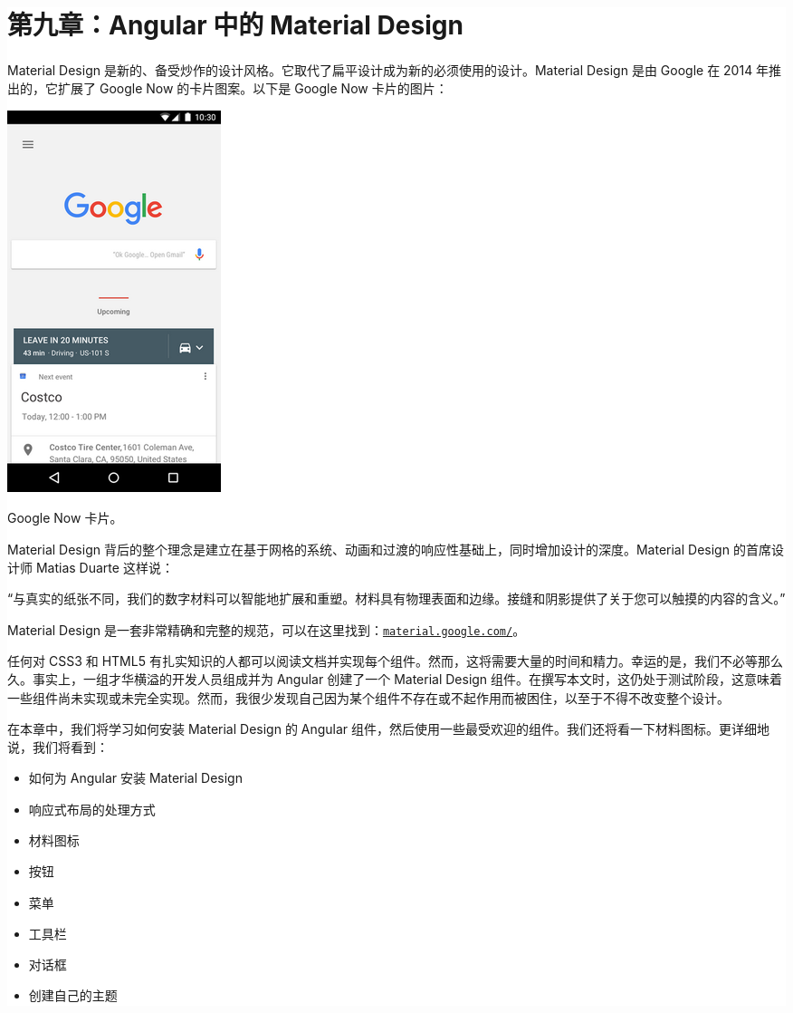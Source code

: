 # 第九章：Angular 中的 Material Design

Material Design 是新的、备受炒作的设计风格。它取代了扁平设计成为新的必须使用的设计。Material Design 是由 Google 在 2014 年推出的，它扩展了 Google Now 的卡片图案。以下是 Google Now 卡片的图片：

![](img/8366c1fe-b2ad-4802-b96b-fe7d122ecedd.png)

Google Now 卡片。

Material Design 背后的整个理念是建立在基于网格的系统、动画和过渡的响应性基础上，同时增加设计的深度。Material Design 的首席设计师 Matias Duarte 这样说：

“与真实的纸张不同，我们的数字材料可以智能地扩展和重塑。材料具有物理表面和边缘。接缝和阴影提供了关于您可以触摸的内容的含义。”

Material Design 是一套非常精确和完整的规范，可以在这里找到：[`material.google.com/`](https://material.google.com/)。

任何对 CSS3 和 HTML5 有扎实知识的人都可以阅读文档并实现每个组件。然而，这将需要大量的时间和精力。幸运的是，我们不必等那么久。事实上，一组才华横溢的开发人员组成并为 Angular 创建了一个 Material Design 组件。在撰写本文时，这仍处于测试阶段，这意味着一些组件尚未实现或未完全实现。然而，我很少发现自己因为某个组件不存在或不起作用而被困住，以至于不得不改变整个设计。

在本章中，我们将学习如何安装 Material Design 的 Angular 组件，然后使用一些最受欢迎的组件。我们还将看一下材料图标。更详细地说，我们将看到：

+   如何为 Angular 安装 Material Design

+   响应式布局的处理方式

+   材料图标

+   按钮

+   菜单

+   工具栏

+   对话框

+   创建自己的主题

